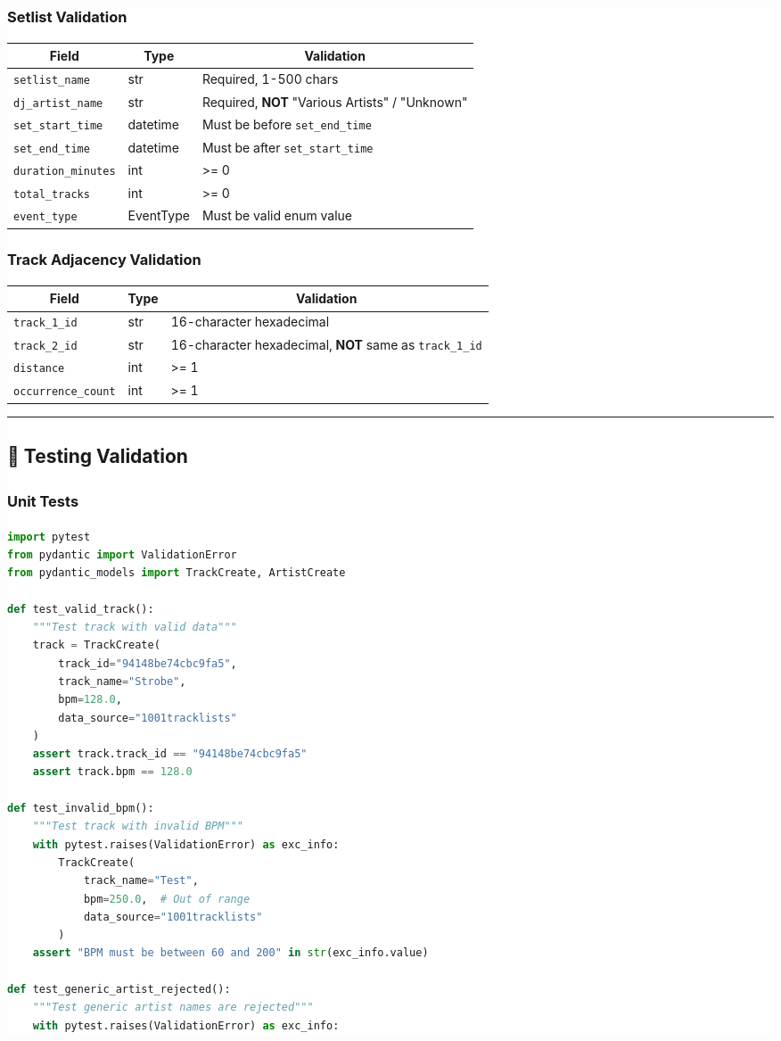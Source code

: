### Setlist Validation

| Field | Type | Validation |
|-------|------|------------|
| `setlist_name` | str | Required, 1-500 chars |
| `dj_artist_name` | str | Required, **NOT** "Various Artists" / "Unknown" |
| `set_start_time` | datetime | Must be before `set_end_time` |
| `set_end_time` | datetime | Must be after `set_start_time` |
| `duration_minutes` | int | >= 0 |
| `total_tracks` | int | >= 0 |
| `event_type` | EventType | Must be valid enum value |

### Track Adjacency Validation

| Field | Type | Validation |
|-------|------|------------|
| `track_1_id` | str | 16-character hexadecimal |
| `track_2_id` | str | 16-character hexadecimal, **NOT** same as `track_1_id` |
| `distance` | int | >= 1 |
| `occurrence_count` | int | >= 1 |

---

## 🧪 Testing Validation

### Unit Tests

```python
import pytest
from pydantic import ValidationError
from pydantic_models import TrackCreate, ArtistCreate

def test_valid_track():
    """Test track with valid data"""
    track = TrackCreate(
        track_id="94148be74cbc9fa5",
        track_name="Strobe",
        bpm=128.0,
        data_source="1001tracklists"
    )
    assert track.track_id == "94148be74cbc9fa5"
    assert track.bpm == 128.0

def test_invalid_bpm():
    """Test track with invalid BPM"""
    with pytest.raises(ValidationError) as exc_info:
        TrackCreate(
            track_name="Test",
            bpm=250.0,  # Out of range
            data_source="1001tracklists"
        )
    assert "BPM must be between 60 and 200" in str(exc_info.value)

def test_generic_artist_rejected():
    """Test generic artist names are rejected"""
    with pytest.raises(ValidationError) as exc_info:
```